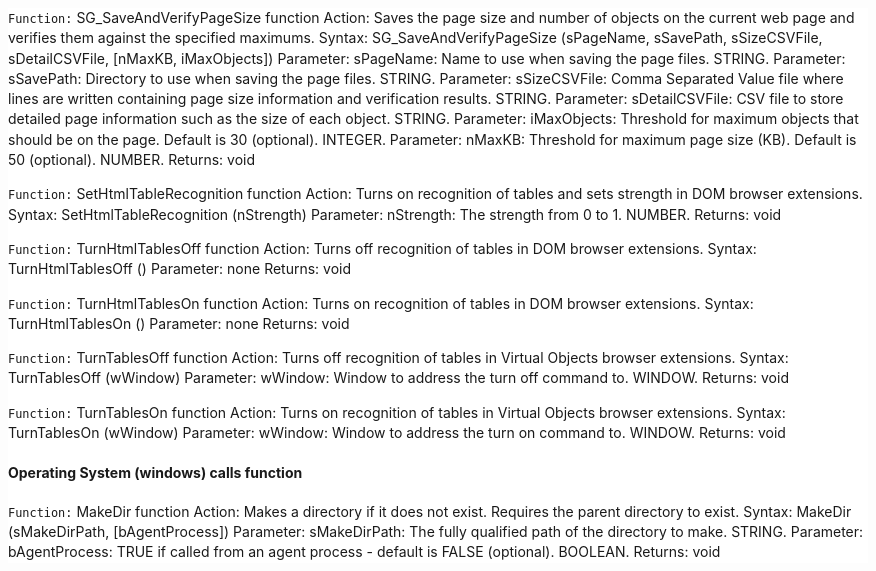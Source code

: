 
`Function:`	SG_SaveAndVerifyPageSize function
Action:		Saves the page size and number of objects on the current web page and verifies them against the specified maximums.
Syntax:		SG_SaveAndVerifyPageSize (sPageName, sSavePath, sSizeCSVFile, sDetailCSVFile, [nMaxKB, iMaxObjects])
Parameter:	sPageName: Name to use when saving the page files. STRING.
Parameter: 	sSavePath: Directory to use when saving the page files. STRING.
Parameter: 	sSizeCSVFile: Comma Separated Value file where lines are written containing page size information and verification results. STRING.
Parameter: 	sDetailCSVFile: CSV file to store detailed page information such as the size of each object. STRING.
Parameter: 	iMaxObjects: Threshold for maximum objects that should be on the page. Default is 30 (optional). INTEGER.
Parameter: 	nMaxKB: Threshold for maximum page size (KB). Default is 50 (optional). NUMBER.
Returns:	void


`Function:`	SetHtmlTableRecognition function
Action:		Turns on recognition of tables and sets strength in DOM browser extensions.
Syntax:		SetHtmlTableRecognition (nStrength)
Parameter: 	nStrength: The strength from 0 to 1. NUMBER.
Returns:	void


`Function:`  	TurnHtmlTablesOff function
Action:		Turns off recognition of tables in DOM browser extensions.
Syntax:		TurnHtmlTablesOff ()
Parameter: 	none
Returns:	void


`Function:`  	TurnHtmlTablesOn function
Action:		Turns on recognition of tables in DOM browser extensions.
Syntax:		TurnHtmlTablesOn ()
Parameter: 	none
Returns:	void


`Function:`  	TurnTablesOff function
Action:		Turns off recognition of tables in Virtual Objects browser extensions.
Syntax:		TurnTablesOff (wWindow)
Parameter: 	wWindow: Window to address the turn off command to. WINDOW.
Returns:	void


`Function:`  	TurnTablesOn function
Action:		Turns on recognition of tables in Virtual Objects browser extensions.
Syntax:		TurnTablesOn (wWindow)
Parameter: 	wWindow: Window to address the turn on command to. WINDOW.
Returns:	void

####	Operating System (windows) calls function

`Function:`   	MakeDir function
Action:     	Makes a directory if it does not exist. Requires the parent directory to exist.
Syntax:		MakeDir (sMakeDirPath, [bAgentProcess])
Parameter:  	sMakeDirPath: The fully qualified path of the directory to make. STRING.
Parameter:  	bAgentProcess: TRUE if called from an agent process - default is FALSE (optional). BOOLEAN.
Returns:    	void
